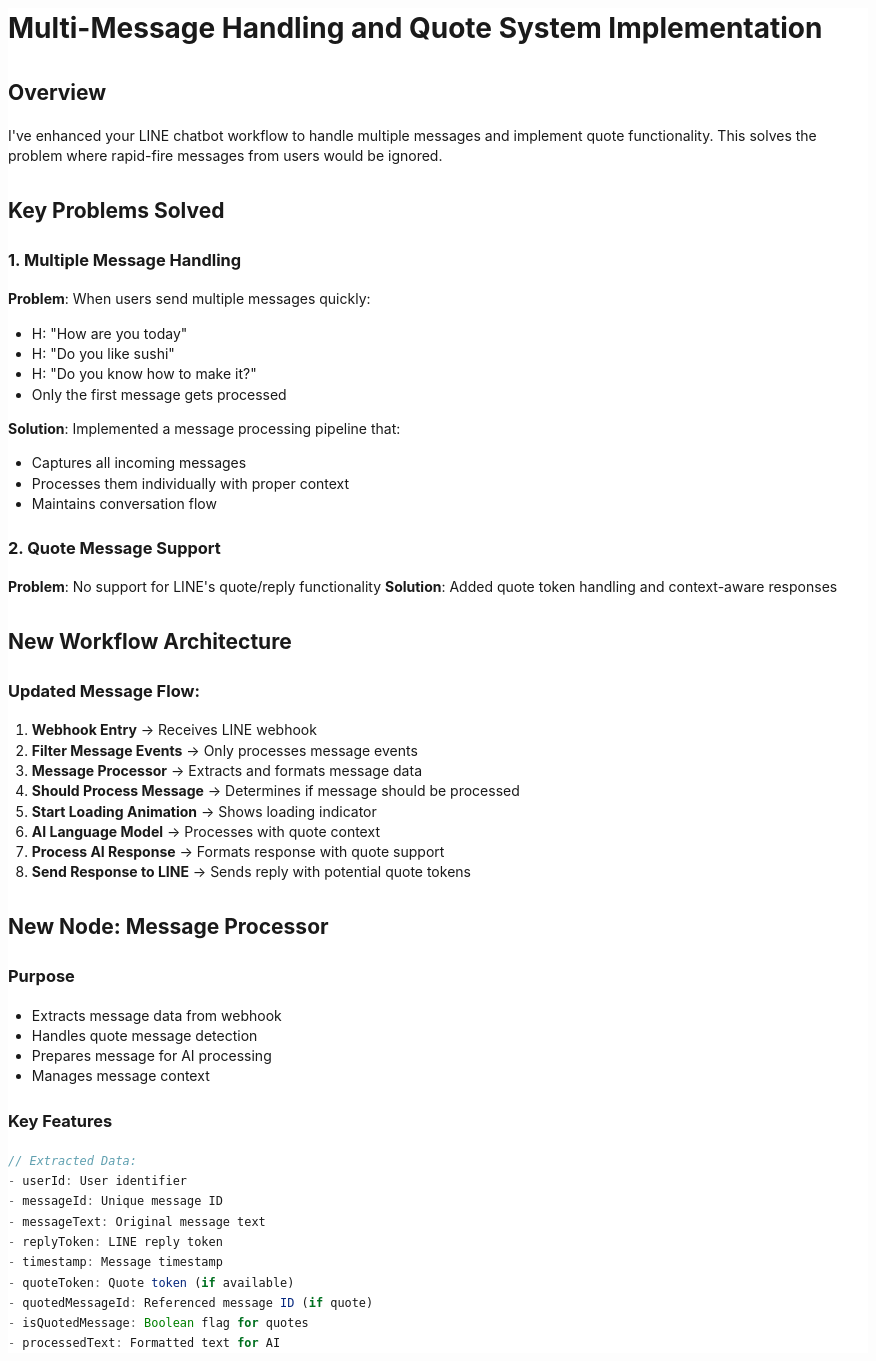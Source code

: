 # Multi-Message Handling and Quote System Implementation

## Overview
I've enhanced your LINE chatbot workflow to handle multiple messages and implement quote functionality. This solves the problem where rapid-fire messages from users would be ignored.

## Key Problems Solved

### 1. Multiple Message Handling
**Problem**: When users send multiple messages quickly:
- H: "How are you today"
- H: "Do you like sushi" 
- H: "Do you know how to make it?"
- Only the first message gets processed

**Solution**: Implemented a message processing pipeline that:
- Captures all incoming messages
- Processes them individually with proper context
- Maintains conversation flow

### 2. Quote Message Support
**Problem**: No support for LINE's quote/reply functionality
**Solution**: Added quote token handling and context-aware responses

## New Workflow Architecture

### Updated Message Flow:
1. **Webhook Entry** → Receives LINE webhook
2. **Filter Message Events** → Only processes message events
3. **Message Processor** → Extracts and formats message data
4. **Should Process Message** → Determines if message should be processed
5. **Start Loading Animation** → Shows loading indicator
6. **AI Language Model** → Processes with quote context
7. **Process AI Response** → Formats response with quote support
8. **Send Response to LINE** → Sends reply with potential quote tokens

## New Node: Message Processor

### Purpose
- Extracts message data from webhook
- Handles quote message detection
- Prepares message for AI processing
- Manages message context

### Key Features
```javascript
// Extracted Data:
- userId: User identifier
- messageId: Unique message ID
- messageText: Original message text
- replyToken: LINE reply token
- timestamp: Message timestamp
- quoteToken: Quote token (if available)
- quotedMessageId: Referenced message ID (if quote)
- isQuotedMessage: Boolean flag for quotes
- processedText: Formatted text for AI
```

